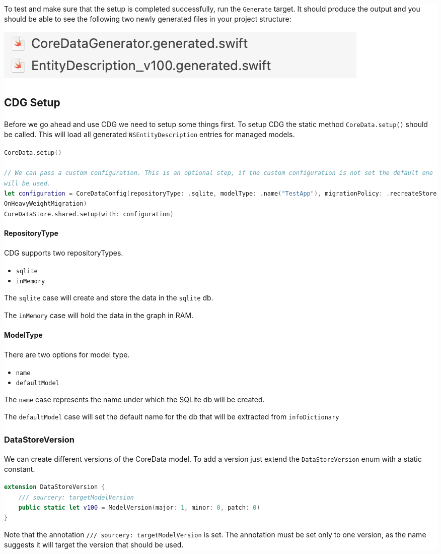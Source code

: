 To test and make sure that the setup is completed successfully, run the `Generate` target. It should produce the output and you should be able to see the following two newly generated files in your project structure:

![Test result](Img/generatedresult.png)

## CDG Setup

Before we go ahead and use CDG we need to setup some things first. 
To setup CDG the static method `CoreData.setup()` should be called.
This will load all generated `NSEntityDescription` entries for managed models.

```swift
CoreData.setup()

// We can pass a custom configuration. This is an optional step, if the custom configuration is not set the default one will be used.
let configuration = CoreDataConfig(repositoryType: .sqlite, modelType: .name("TestApp"), migrationPolicy: .recreateStoreOnHeavyWeightMigration)
CoreDataStore.shared.setup(with: configuration)
```

#### RepositoryType
CDG supports two repositoryTypes.
- `sqlite`
- `inMemory`

The `sqlite` case will create and store the data in the `sqlite` db.


The `inMemory` case will hold the data in the graph in RAM.

#### ModelType
There are two options for model type.
- `name`
- `defaultModel`

The `name` case represents the name under which the SQLite db will be created. 

The `defaultModel` case will set the default name for the db that will be extracted from `infoDictionary`

### DataStoreVersion
We can create different versions of the CoreData model. To add a version just extend the `DataStoreVersion` enum with a static constant.

```swift
extension DataStoreVersion {
    /// sourcery: targetModelVersion
    public static let v100 = ModelVersion(major: 1, minor: 0, patch: 0)
}
```
Note that the annotation `/// sourcery: targetModelVersion` is set. The annotation must be set only to one version, as the name suggests it will target the version that should be used.
